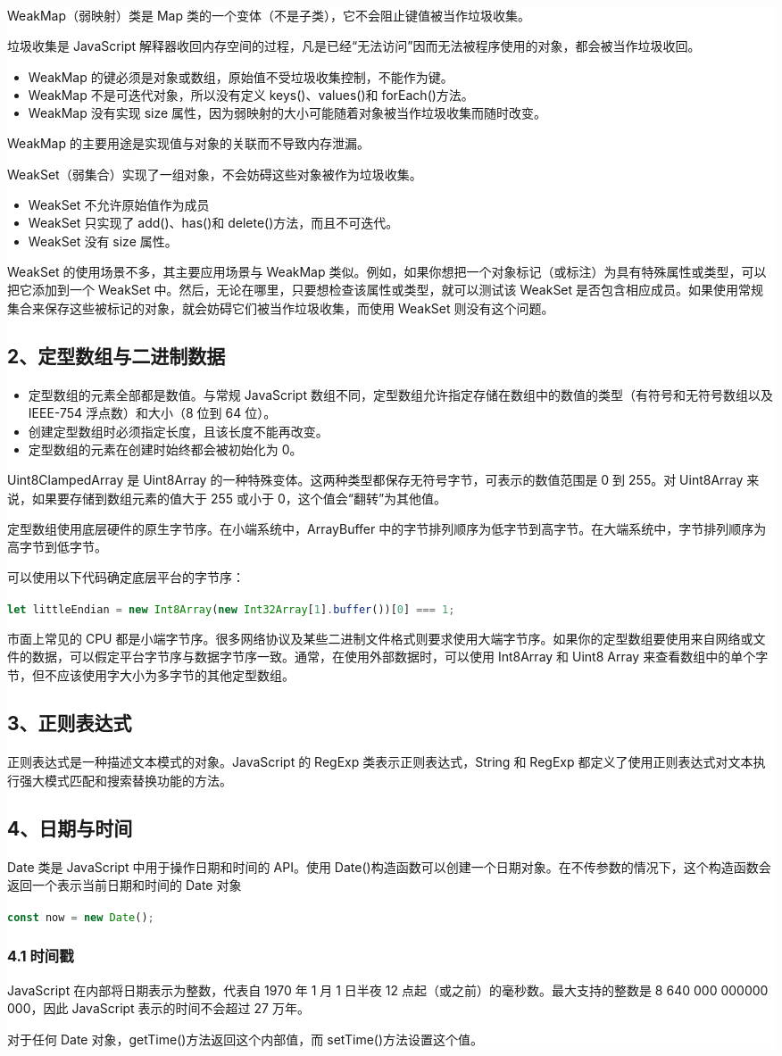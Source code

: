 WeakMap（弱映射）类是 Map 类的一个变体（不是子类），它不会阻止键值被当作垃圾收集。

垃圾收集是 JavaScript 解释器收回内存空间的过程，凡是已经“无法访问”因而无法被程序使用的对象，都会被当作垃圾收回。

- WeakMap 的键必须是对象或数组，原始值不受垃圾收集控制，不能作为键。
- WeakMap 不是可迭代对象，所以没有定义 keys()、values()和 forEach()方法。
- WeakMap 没有实现 size 属性，因为弱映射的大小可能随着对象被当作垃圾收集而随时改变。

WeakMap 的主要用途是实现值与对象的关联而不导致内存泄漏。

WeakSet（弱集合）实现了一组对象，不会妨碍这些对象被作为垃圾收集。

- WeakSet 不允许原始值作为成员
- WeakSet 只实现了 add()、has()和 delete()方法，而且不可迭代。
- WeakSet 没有 size 属性。

WeakSet 的使用场景不多，其主要应用场景与 WeakMap 类似。例如，如果你想把一个对象标记（或标注）为具有特殊属性或类型，可以把它添加到一个 WeakSet 中。然后，无论在哪里，只要想检查该属性或类型，就可以测试该 WeakSet 是否包含相应成员。如果使用常规集合来保存这些被标记的对象，就会妨碍它们被当作垃圾收集，而使用 WeakSet 则没有这个问题。

## 2、定型数组与二进制数据

- 定型数组的元素全部都是数值。与常规 JavaScript 数组不同，定型数组允许指定存储在数组中的数值的类型（有符号和无符号数组以及 IEEE-754 浮点数）和大小（8 位到 64 位）。
- 创建定型数组时必须指定长度，且该长度不能再改变。
- 定型数组的元素在创建时始终都会被初始化为 0。

Uint8ClampedArray 是 Uint8Array 的一种特殊变体。这两种类型都保存无符号字节，可表示的数值范围是 0 到 255。对 Uint8Array 来说，如果要存储到数组元素的值大于 255 或小于 0，这个值会“翻转”为其他值。

定型数组使用底层硬件的原生字节序。在小端系统中，ArrayBuffer 中的字节排列顺序为低字节到高字节。在大端系统中，字节排列顺序为高字节到低字节。

可以使用以下代码确定底层平台的字节序：

```js
let littleEndian = new Int8Array(new Int32Array[1].buffer())[0] === 1;
```

市面上常见的 CPU 都是小端字节序。很多网络协议及某些二进制文件格式则要求使用大端字节序。如果你的定型数组要使用来自网络或文件的数据，可以假定平台字节序与数据字节序一致。通常，在使用外部数据时，可以使用 Int8Array 和 Uint8 Array 来查看数组中的单个字节，但不应该使用字大小为多字节的其他定型数组。

## 3、正则表达式

正则表达式是一种描述文本模式的对象。JavaScript 的 RegExp 类表示正则表达式，String 和 RegExp 都定义了使用正则表达式对文本执行强大模式匹配和搜索替换功能的方法。

## 4、日期与时间

Date 类是 JavaScript 中用于操作日期和时间的 API。使用 Date()构造函数可以创建一个日期对象。在不传参数的情况下，这个构造函数会返回一个表示当前日期和时间的 Date 对象

```js
const now = new Date();
```

### 4.1 时间戳

JavaScript 在内部将日期表示为整数，代表自 1970 年 1 月 1 日半夜 12 点起（或之前）的毫秒数。最大支持的整数是 8 640 000 000000 000，因此 JavaScript 表示的时间不会超过 27 万年。

对于任何 Date 对象，getTime()方法返回这个内部值，而 setTime()方法设置这个值。
